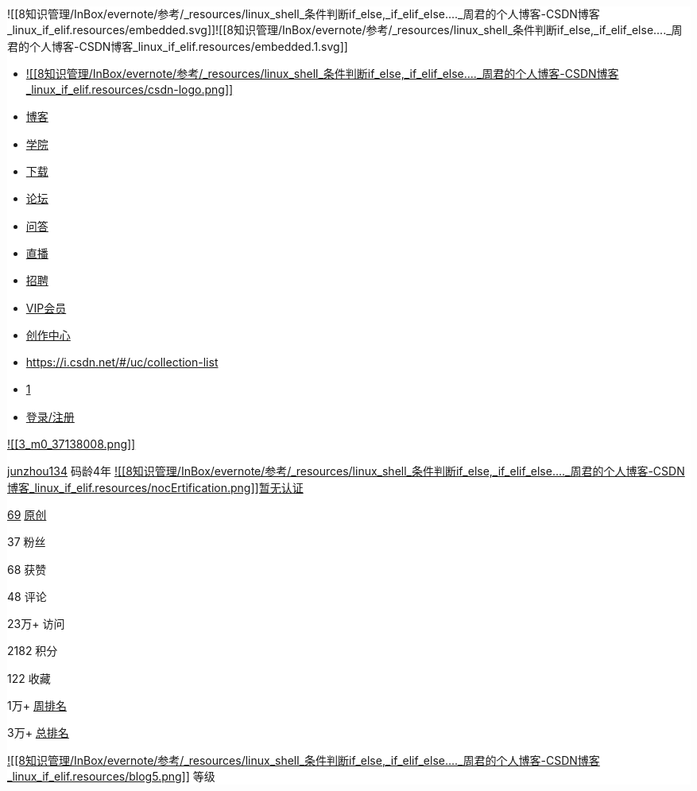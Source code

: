 
![[8知识管理/InBox/evernote/参考/_resources/linux_shell_条件判断if_else,_if_elif_else...._周君的个人博客-CSDN博客_linux_if_elif.resources/embedded.svg]]![[8知识管理/InBox/evernote/参考/_resources/linux_shell_条件判断if_else,_if_elif_else...._周君的个人博客-CSDN博客_linux_if_elif.resources/embedded.1.svg]]

*   [![[8知识管理/InBox/evernote/参考/_resources/linux_shell_条件判断if_else,_if_elif_else...._周君的个人博客-CSDN博客_linux_if_elif.resources/csdn-logo.png]]](https://www.csdn.net/)
*   [博客](https://blog.csdn.net/)
*   [学院](https://edu.csdn.net/)
*   [下载](https://download.csdn.net/)
*   [论坛](https://bbs.csdn.net/)
*   [问答](https://ask.csdn.net/)
*   [直播](https://live.csdn.net/)
*   [招聘](http://job.csdn.net/)
*   [VIP会员](https://mall.csdn.net/vip)
  

*   [创作中心](https://mp.csdn.net/)
*   <https://i.csdn.net/#/uc/collection-list>
*   [1](https://live.csdn.net/room/yzkskaka/wgOUuuyi?utm_source=1546214907)
*   [登录/注册](https://passport.csdn.net/account/login)

 [![[3_m0_37138008.png]]](https://blog.csdn.net/m0_37138008) 

[junzhou134](https://blog.csdn.net/m0_37138008)
码龄4年 [![[8知识管理/InBox/evernote/参考/_resources/linux_shell_条件判断if_else,_if_elif_else...._周君的个人博客-CSDN博客_linux_if_elif.resources/nocErtification.png]]暂无认证](https://me.csdn.net/m0_37138008?utm_source=14998968)

[69](https://blog.csdn.net/m0_37138008)
[原创](https://blog.csdn.net/m0_37138008)

37
粉丝

68
获赞

48
评论

23万+
访问

2182
积分

122
收藏

1万+
[周排名](https://blog.csdn.net/rank/writing_rank)

3万+
[总排名](https://blog.csdn.net/rank/writing_rank_total)

 [![[8知识管理/InBox/evernote/参考/_resources/linux_shell_条件判断if_else,_if_elif_else...._周君的个人博客-CSDN博客_linux_if_elif.resources/blog5.png]]](https://blog.csdn.net/home/help.html#level) 
等级

